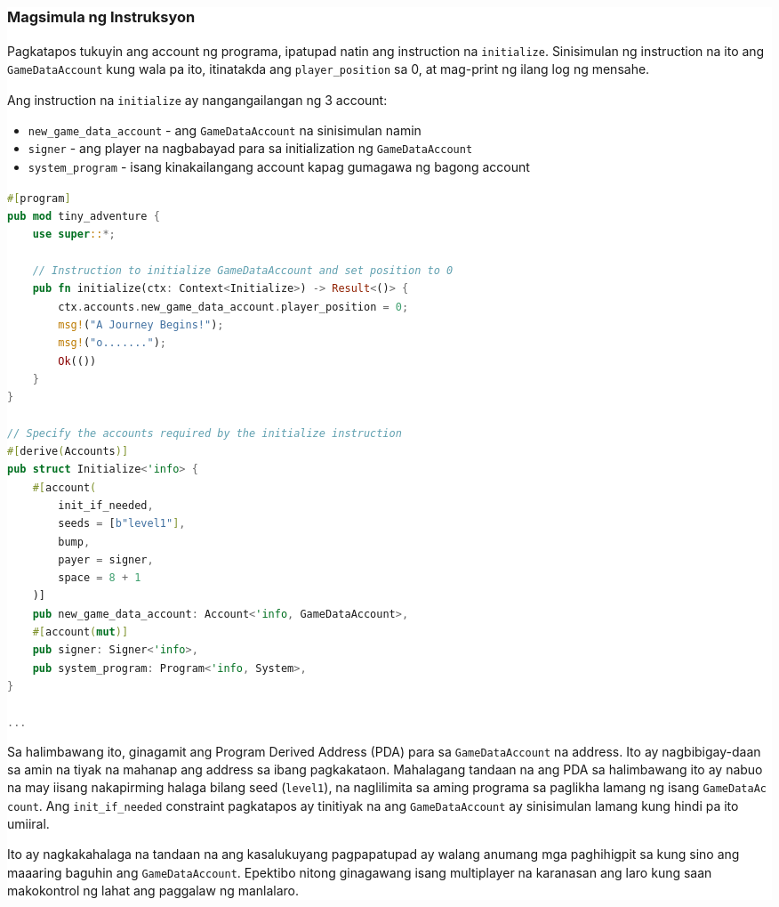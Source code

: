 ### Magsimula ng Instruksyon

Pagkatapos tukuyin ang account ng programa, ipatupad natin ang instruction na `initialize`. Sinisimulan ng instruction na ito ang `GameDataAccount` kung wala pa ito, itinatakda ang `player_position` sa 0, at mag-print ng ilang log ng mensahe.

Ang instruction na `initialize` ay nangangailangan ng 3 account:

- `new_game_data_account` - ang `GameDataAccount` na sinisimulan namin
- `signer` - ang player na nagbabayad para sa initialization ng `GameDataAccount`
- `system_program` - isang kinakailangang account kapag gumagawa ng bagong account

```rust
#[program]
pub mod tiny_adventure {
    use super::*;

    // Instruction to initialize GameDataAccount and set position to 0
    pub fn initialize(ctx: Context<Initialize>) -> Result<()> {
        ctx.accounts.new_game_data_account.player_position = 0;
        msg!("A Journey Begins!");
        msg!("o.......");
        Ok(())
    }
}

// Specify the accounts required by the initialize instruction
#[derive(Accounts)]
pub struct Initialize<'info> {
    #[account(
        init_if_needed,
        seeds = [b"level1"],
        bump,
        payer = signer,
        space = 8 + 1
    )]
    pub new_game_data_account: Account<'info, GameDataAccount>,
    #[account(mut)]
    pub signer: Signer<'info>,
    pub system_program: Program<'info, System>,
}

...
```

Sa halimbawang ito, ginagamit ang Program Derived Address (PDA) para sa `GameDataAccount` na address. Ito ay nagbibigay-daan sa amin na tiyak na mahanap ang address sa ibang pagkakataon. Mahalagang tandaan na ang PDA sa halimbawang ito ay nabuo na may iisang nakapirming halaga bilang seed (`level1`), na naglilimita sa aming programa sa paglikha lamang ng isang `GameDataAccount`. Ang `init_if_needed` constraint pagkatapos ay tinitiyak na ang `GameDataAccount` ay sinisimulan lamang kung hindi pa ito umiiral.

Ito ay nagkakahalaga na tandaan na ang kasalukuyang pagpapatupad ay walang anumang mga paghihigpit sa kung sino ang maaaring baguhin ang `GameDataAccount`. Epektibo nitong ginagawang isang multiplayer na karanasan ang laro kung saan makokontrol ng lahat ang paggalaw ng manlalaro.

